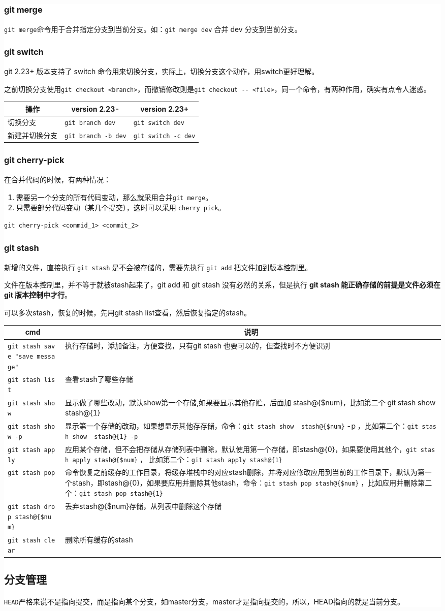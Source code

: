 ### git merge

`git merge`命令用于合并指定分支到当前分支。如：`git merge dev` 合并 dev 分支到当前分支。

### git switch

git 2.23+ 版本支持了 switch 命令用来切换分支，实际上，切换分支这个动作，用switch更好理解。

之前切换分支使用`git checkout <branch>`，而撤销修改则是`git checkout -- <file>`，同一个命令，有两种作用，确实有点令人迷惑。

| 操作      | version 2.23-       | version 2.23+       |
|---------|---------------------|---------------------|
| 切换分支    | `git branch dev`    | `git switch dev`    |
| 新建并切换分支 | `git branch -b dev` | `git switch -c dev` |

### git cherry-pick

在合并代码的时候，有两种情况：

1. 需要另一个分支的所有代码变动，那么就采用合并`git merge`。
2. 只需要部分代码变动（某几个提交），这时可以采用 `cherry pick`。

```git
git cherry-pick <commid_1> <commit_2>
```

### git stash

新增的文件，直接执行 `git stash` 是不会被存储的，需要先执行 `git add` 把文件加到版本控制里。

文件在版本控制里，并不等于就被stash起来了，git add 和 git stash 没有必然的关系，但是执行 **git stash 能正确存储的前提是文件必须在 git 版本控制中才行**。

可以多次stash，恢复的时候，先用git stash list查看，然后恢复指定的stash。

| cmd | 说明                                                                                                                                                            |
|---|---------------------------------------------------------------------------------------------------------------------------------------------------------------|
|`git stash save "save message"`  | 执行存储时，添加备注，方便查找，只有git stash 也要可以的，但查找时不方便识别                                                                                                                   |
| `git stash list`  | 查看stash了哪些存储                                                                                                                                                  |
| `git stash show` | 显示做了哪些改动，默认show第一个存储,如果要显示其他存贮，后面加 stash@{$num}，比如第二个 git stash show stash@{1}                                                                                |
| `git stash show -p` | 显示第一个存储的改动，如果想显示其他存存储，命令：`git stash show  stash@{$num}`  -p ，比如第二个：`git stash show  stash@{1} -p`                                                             |
| `git stash apply` | 应用某个存储，但不会把存储从存储列表中删除，默认使用第一个存储，即stash@{0}，如果要使用其他个，`git stash apply stash@{$num}` ， 比如第二个：`git stash apply stash@{1}`                                        |
|`git stash pop` | 命令恢复之前缓存的工作目录，将缓存堆栈中的对应stash删除，并将对应修改应用到当前的工作目录下，默认为第一个stash，即stash@{0}，如果要应用并删除其他stash，命令：`git stash pop stash@{$num}` ，比如应用并删除第二个：`git stash pop stash@{1}` |
| `git stash drop stash@{$num}` | 丢弃stash@{$num}存储，从列表中删除这个存储                                                                                                                                   |
|`git stash clear` | 删除所有缓存的stash                                                                                                                                                  |

## 分支管理

`HEAD`严格来说不是指向提交，而是指向某个分支，如master分支，master才是指向提交的，所以，HEAD指向的就是当前分支。

